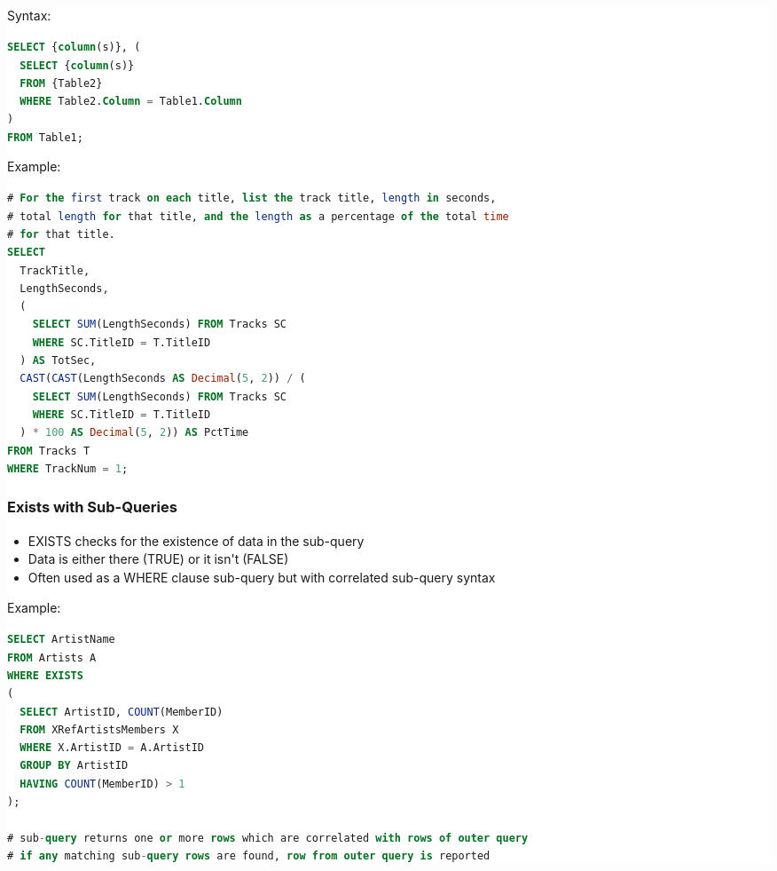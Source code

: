 Syntax:

```sql
SELECT {column(s)}, (
  SELECT {column(s)}
  FROM {Table2}
  WHERE Table2.Column = Table1.Column
)
FROM Table1;
```

Example:

```sql
# For the first track on each title, list the track title, length in seconds,
# total length for that title, and the length as a percentage of the total time
# for that title.
SELECT
  TrackTitle,
  LengthSeconds,
  (
    SELECT SUM(LengthSeconds) FROM Tracks SC
    WHERE SC.TitleID = T.TitleID
  ) AS TotSec,
  CAST(CAST(LengthSeconds AS Decimal(5, 2)) / (
    SELECT SUM(LengthSeconds) FROM Tracks SC
    WHERE SC.TitleID = T.TitleID
  ) * 100 AS Decimal(5, 2)) AS PctTime
FROM Tracks T
WHERE TrackNum = 1;
```

### Exists with Sub-Queries

* EXISTS checks for the existence of data in the sub-query
* Data is either there (TRUE) or it isn't (FALSE)
* Often used as a WHERE clause sub-query but with correlated sub-query syntax

Example:

```sql
SELECT ArtistName
FROM Artists A
WHERE EXISTS
(
  SELECT ArtistID, COUNT(MemberID)
  FROM XRefArtistsMembers X
  WHERE X.ArtistID = A.ArtistID
  GROUP BY ArtistID
  HAVING COUNT(MemberID) > 1
);

# sub-query returns one or more rows which are correlated with rows of outer query
# if any matching sub-query rows are found, row from outer query is reported
```
